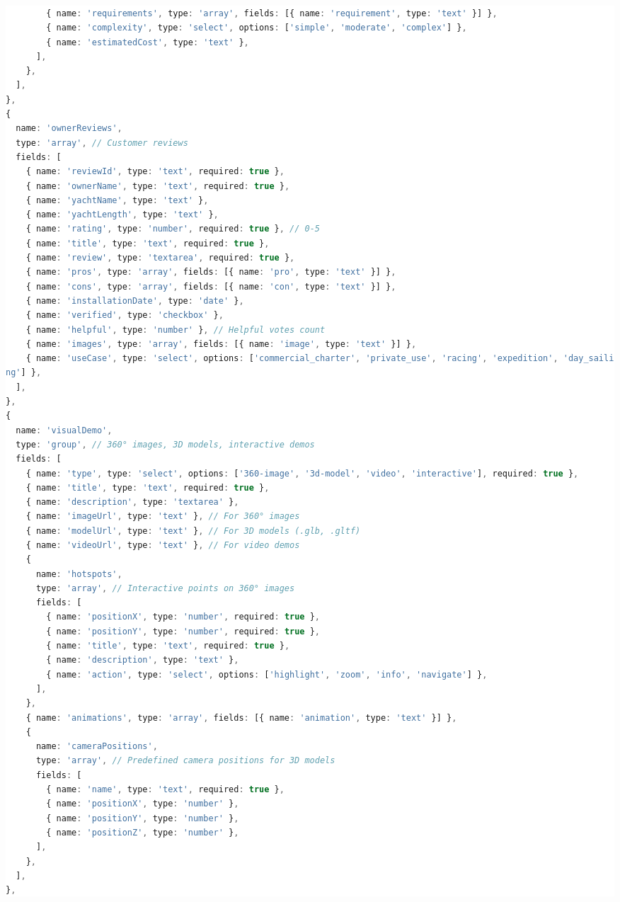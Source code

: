 ```typescript
        { name: 'requirements', type: 'array', fields: [{ name: 'requirement', type: 'text' }] },
        { name: 'complexity', type: 'select', options: ['simple', 'moderate', 'complex'] },
        { name: 'estimatedCost', type: 'text' },
      ],
    },
  ],
},
{
  name: 'ownerReviews',
  type: 'array', // Customer reviews
  fields: [
    { name: 'reviewId', type: 'text', required: true },
    { name: 'ownerName', type: 'text', required: true },
    { name: 'yachtName', type: 'text' },
    { name: 'yachtLength', type: 'text' },
    { name: 'rating', type: 'number', required: true }, // 0-5
    { name: 'title', type: 'text', required: true },
    { name: 'review', type: 'textarea', required: true },
    { name: 'pros', type: 'array', fields: [{ name: 'pro', type: 'text' }] },
    { name: 'cons', type: 'array', fields: [{ name: 'con', type: 'text' }] },
    { name: 'installationDate', type: 'date' },
    { name: 'verified', type: 'checkbox' },
    { name: 'helpful', type: 'number' }, // Helpful votes count
    { name: 'images', type: 'array', fields: [{ name: 'image', type: 'text' }] },
    { name: 'useCase', type: 'select', options: ['commercial_charter', 'private_use', 'racing', 'expedition', 'day_sailing'] },
  ],
},
{
  name: 'visualDemo',
  type: 'group', // 360° images, 3D models, interactive demos
  fields: [
    { name: 'type', type: 'select', options: ['360-image', '3d-model', 'video', 'interactive'], required: true },
    { name: 'title', type: 'text', required: true },
    { name: 'description', type: 'textarea' },
    { name: 'imageUrl', type: 'text' }, // For 360° images
    { name: 'modelUrl', type: 'text' }, // For 3D models (.glb, .gltf)
    { name: 'videoUrl', type: 'text' }, // For video demos
    {
      name: 'hotspots',
      type: 'array', // Interactive points on 360° images
      fields: [
        { name: 'positionX', type: 'number', required: true },
        { name: 'positionY', type: 'number', required: true },
        { name: 'title', type: 'text', required: true },
        { name: 'description', type: 'text' },
        { name: 'action', type: 'select', options: ['highlight', 'zoom', 'info', 'navigate'] },
      ],
    },
    { name: 'animations', type: 'array', fields: [{ name: 'animation', type: 'text' }] },
    {
      name: 'cameraPositions',
      type: 'array', // Predefined camera positions for 3D models
      fields: [
        { name: 'name', type: 'text', required: true },
        { name: 'positionX', type: 'number' },
        { name: 'positionY', type: 'number' },
        { name: 'positionZ', type: 'number' },
      ],
    },
  ],
},
```